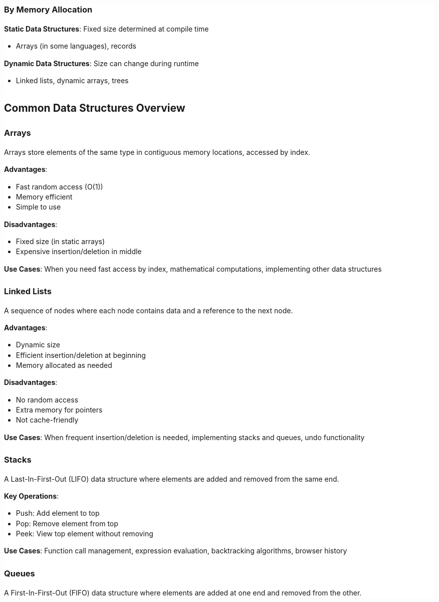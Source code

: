 ### By Memory Allocation
**Static Data Structures**: Fixed size determined at compile time
- Arrays (in some languages), records

**Dynamic Data Structures**: Size can change during runtime
- Linked lists, dynamic arrays, trees

## Common Data Structures Overview

### Arrays
Arrays store elements of the same type in contiguous memory locations, accessed by index.

**Advantages**: 
- Fast random access (O(1))
- Memory efficient
- Simple to use

**Disadvantages**:
- Fixed size (in static arrays)
- Expensive insertion/deletion in middle

**Use Cases**: When you need fast access by index, mathematical computations, implementing other data structures

### Linked Lists
A sequence of nodes where each node contains data and a reference to the next node.

**Advantages**:
- Dynamic size
- Efficient insertion/deletion at beginning
- Memory allocated as needed

**Disadvantages**:
- No random access
- Extra memory for pointers
- Not cache-friendly

**Use Cases**: When frequent insertion/deletion is needed, implementing stacks and queues, undo functionality

### Stacks
A Last-In-First-Out (LIFO) data structure where elements are added and removed from the same end.

**Key Operations**:
- Push: Add element to top
- Pop: Remove element from top
- Peek: View top element without removing

**Use Cases**: Function call management, expression evaluation, backtracking algorithms, browser history

### Queues
A First-In-First-Out (FIFO) data structure where elements are added at one end and removed from the other.
